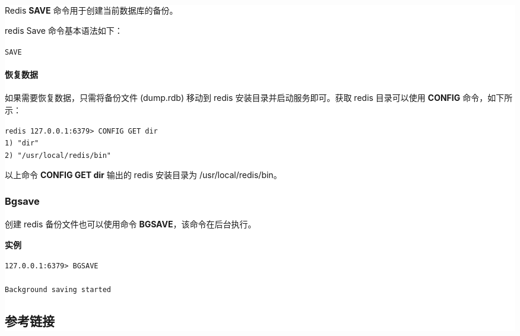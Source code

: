Redis **SAVE** 命令用于创建当前数据库的备份。

redis Save 命令基本语法如下：

```
SAVE 
```

#### 恢复数据

如果需要恢复数据，只需将备份文件 (dump.rdb) 移动到 redis 安装目录并启动服务即可。获取 redis 目录可以使用 **CONFIG** 命令，如下所示：

```
redis 127.0.0.1:6379> CONFIG GET dir
1) "dir"
2) "/usr/local/redis/bin"
```

以上命令 **CONFIG GET dir** 输出的 redis 安装目录为 /usr/local/redis/bin。

### Bgsave

创建 redis 备份文件也可以使用命令 **BGSAVE**，该命令在后台执行。

**实例**

```
127.0.0.1:6379> BGSAVE

Background saving started
```

## 参考链接

[1]: https://blog.csdn.net/weixin_36755535/article/details/126958849	"【Docker系列】3.docker-compose安装redis"
[2]: https://www.runoob.com/redis/redis-tutorial.html	"菜鸟教程"

